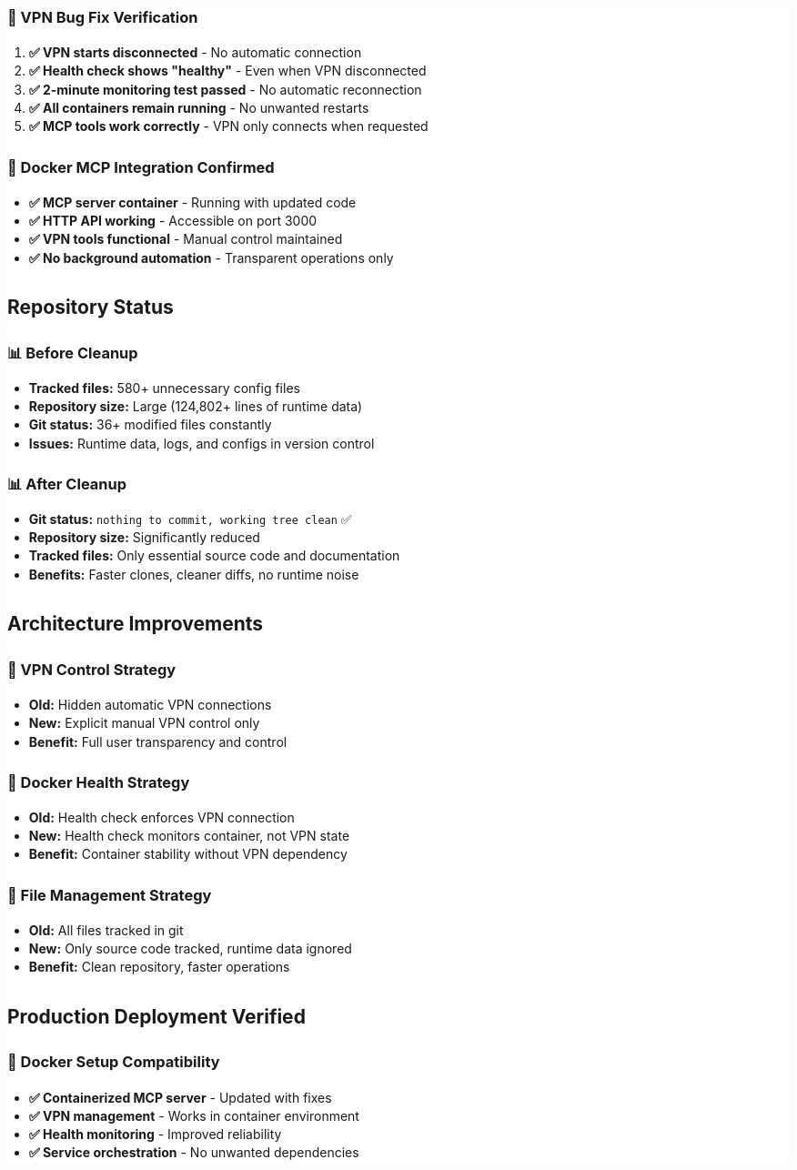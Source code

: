 ### **🧪 VPN Bug Fix Verification**
1. **✅ VPN starts disconnected** - No automatic connection
2. **✅ Health check shows "healthy"** - Even when VPN disconnected
3. **✅ 2-minute monitoring test passed** - No automatic reconnection
4. **✅ All containers remain running** - No unwanted restarts
5. **✅ MCP tools work correctly** - VPN only connects when requested

### **🧪 Docker MCP Integration Confirmed**
- **✅ MCP server container** - Running with updated code
- **✅ HTTP API working** - Accessible on port 3000
- **✅ VPN tools functional** - Manual control maintained
- **✅ No background automation** - Transparent operations only

## **Repository Status**

### **📊 Before Cleanup**
- **Tracked files:** 580+ unnecessary config files
- **Repository size:** Large (124,802+ lines of runtime data)
- **Git status:** 36+ modified files constantly
- **Issues:** Runtime data, logs, and configs in version control

### **📊 After Cleanup**
- **Git status:** `nothing to commit, working tree clean` ✅
- **Repository size:** Significantly reduced
- **Tracked files:** Only essential source code and documentation
- **Benefits:** Faster clones, cleaner diffs, no runtime noise

## **Architecture Improvements**

### **🎯 VPN Control Strategy**
- **Old:** Hidden automatic VPN connections
- **New:** Explicit manual VPN control only
- **Benefit:** Full user transparency and control

### **🔧 Docker Health Strategy**
- **Old:** Health check enforces VPN connection
- **New:** Health check monitors container, not VPN state
- **Benefit:** Container stability without VPN dependency

### **📁 File Management Strategy**
- **Old:** All files tracked in git
- **New:** Only source code tracked, runtime data ignored
- **Benefit:** Clean repository, faster operations

## **Production Deployment Verified**

### **🐳 Docker Setup Compatibility**
- **✅ Containerized MCP server** - Updated with fixes
- **✅ VPN management** - Works in container environment
- **✅ Health monitoring** - Improved reliability
- **✅ Service orchestration** - No unwanted dependencies
